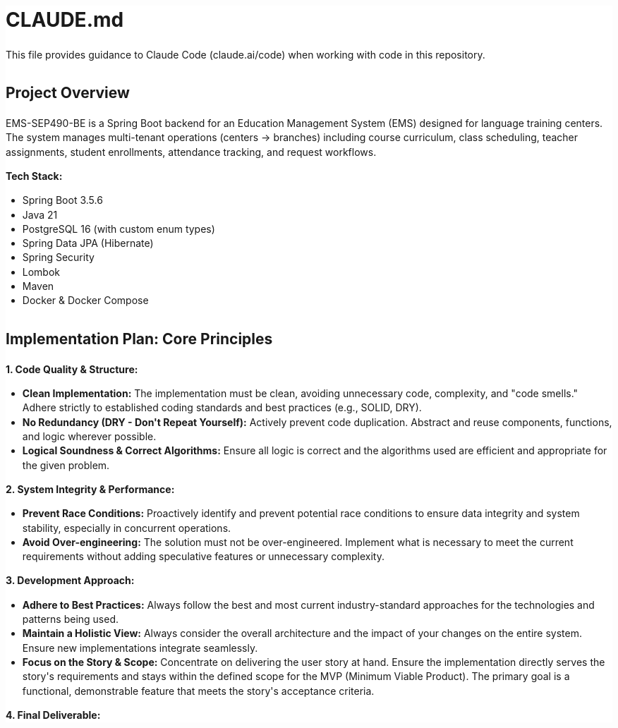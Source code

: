 # CLAUDE.md

This file provides guidance to Claude Code (claude.ai/code) when working with code in this repository.

## Project Overview

EMS-SEP490-BE is a Spring Boot backend for an Education Management System (EMS) designed for language training centers. The system manages multi-tenant operations (centers → branches) including course curriculum, class scheduling, teacher assignments, student enrollments, attendance tracking, and request workflows.

**Tech Stack:**
- Spring Boot 3.5.6
- Java 21
- PostgreSQL 16 (with custom enum types)
- Spring Data JPA (Hibernate)
- Spring Security
- Lombok
- Maven
- Docker & Docker Compose

## **Implementation Plan: Core Principles**

**1. Code Quality & Structure:**

- **Clean Implementation:** The implementation must be clean, avoiding unnecessary code, complexity, and "code smells." Adhere strictly to established coding standards and best practices (e.g., SOLID, DRY).
- **No Redundancy (DRY - Don't Repeat Yourself):** Actively prevent code duplication. Abstract and reuse components, functions, and logic wherever possible.
- **Logical Soundness & Correct Algorithms:** Ensure all logic is correct and the algorithms used are efficient and appropriate for the given problem.

**2. System Integrity & Performance:**

- **Prevent Race Conditions:** Proactively identify and prevent potential race conditions to ensure data integrity and system stability, especially in concurrent operations.
- **Avoid Over-engineering:** The solution must not be over-engineered. Implement what is necessary to meet the current requirements without adding speculative features or unnecessary complexity.

**3. Development Approach:**

- **Adhere to Best Practices:** Always follow the best and most current industry-standard approaches for the technologies and patterns being used.
- **Maintain a Holistic View:** Always consider the overall architecture and the impact of your changes on the entire system. Ensure new implementations integrate seamlessly.
- **Focus on the Story & Scope:** Concentrate on delivering the user story at hand. Ensure the implementation directly serves the story's requirements and stays within the defined scope for the MVP (Minimum Viable Product). The primary goal is a functional, demonstrable feature that meets the story's acceptance criteria.

**4. Final Deliverable:**
